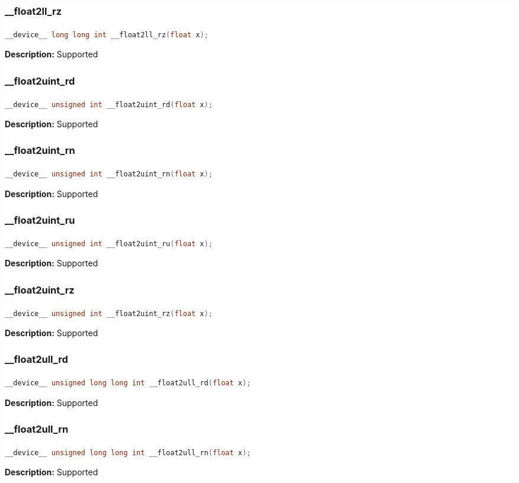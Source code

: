 
### __float2ll_rz
```cpp
__device__ long long int __float2ll_rz(float x);

```
**Description:**  Supported


### __float2uint_rd
```cpp
__device__ unsigned int __float2uint_rd(float x);

```
**Description:**  Supported


### __float2uint_rn
```cpp
__device__ unsigned int __float2uint_rn(float x);

```
**Description:**  Supported


### __float2uint_ru
```cpp
__device__ unsigned int __float2uint_ru(float x);

```
**Description:**  Supported


### __float2uint_rz
```cpp
__device__ unsigned int __float2uint_rz(float x);

```
**Description:**  Supported


### __float2ull_rd
```cpp
__device__ unsigned long long int __float2ull_rd(float x);

```
**Description:**  Supported


### __float2ull_rn
```cpp
__device__ unsigned long long int __float2ull_rn(float x);

```
**Description:**  Supported
